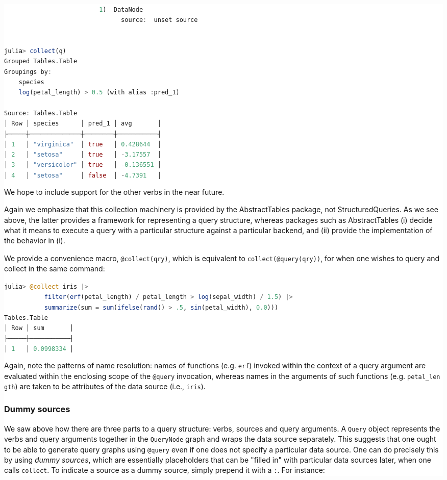```julia
                          1)  DataNode
                                source:  unset source


julia> collect(q)
Grouped Tables.Table
Groupings by:
    species
    log(petal_length) > 0.5 (with alias :pred_1)

Source: Tables.Table
│ Row │ species      │ pred_1 │ avg       │
├─────┼──────────────┼────────┼───────────┤
│ 1   │ "virginica"  │ true   │ 0.428644  │
│ 2   │ "setosa"     │ true   │ -3.17557  │
│ 3   │ "versicolor" │ true   │ -0.136551 │
│ 4   │ "setosa"     │ false  │ -4.7391   │
```

We hope to include support for the other verbs in the near future.

Again we emphasize that this collection machinery is provided by the AbstractTables package, not StructuredQueries. As we see above, the latter provides a framework for representing a query structure, whereas packages such as AbstractTables (i) decide what it means to execute a query with a particular structure against a particular backend, and (ii) provide the implementation of the behavior in (i).

We provide a convenience macro, `@collect(qry)`, which is equivalent to `collect(@query(qry))`, for when one wishes to query and collect in the same command:

```julia
julia> @collect iris |>
           filter(erf(petal_length) / petal_length > log(sepal_width) / 1.5) |>
           summarize(sum = sum(ifelse(rand() > .5, sin(petal_width), 0.0)))
Tables.Table
│ Row │ sum       │
├─────┼───────────┤
│ 1   │ 0.0998334 │
```

Again, note the patterns of name resolution: names of functions (e.g. `erf`) invoked within the context of a query argument are evaluated within the enclosing scope of the `@query` invocation, whereas names in the arguments of such functions (e.g. `petal_length`) are taken to be attributes of the data source (i.e., `iris`).

### Dummy sources

We saw above how there are three parts to a query structure: verbs, sources and query arguments. A `Query` object represents the verbs and query arguments together in the `QueryNode` graph and wraps the data source separately. This suggests that one ought to be able to generate query graphs using `@query` even if one does not specify a particular data source. One can do precisely this by using *dummy sources*, which are essentially placeholders that can be "filled in" with particular data sources later, when one calls `collect`. To indicate a source as a dummy source, simply prepend it with a `:`. For instance:
